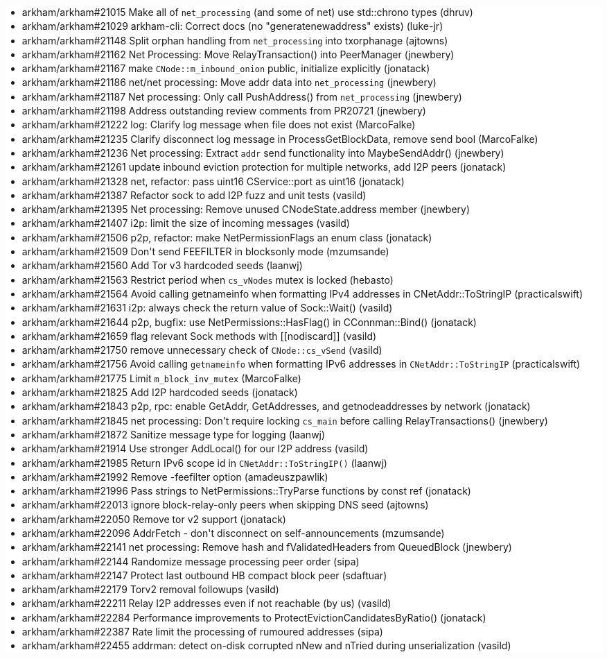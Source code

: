 - arkham/arkham#21015 Make all of `net_processing` (and some of net) use std::chrono types (dhruv)
- arkham/arkham#21029 arkham-cli: Correct docs (no "generatenewaddress" exists) (luke-jr)
- arkham/arkham#21148 Split orphan handling from `net_processing` into txorphanage (ajtowns)
- arkham/arkham#21162 Net Processing: Move RelayTransaction() into PeerManager (jnewbery)
- arkham/arkham#21167 make `CNode::m_inbound_onion` public, initialize explicitly (jonatack)
- arkham/arkham#21186 net/net processing: Move addr data into `net_processing` (jnewbery)
- arkham/arkham#21187 Net processing: Only call PushAddress() from `net_processing` (jnewbery)
- arkham/arkham#21198 Address outstanding review comments from PR20721 (jnewbery)
- arkham/arkham#21222 log: Clarify log message when file does not exist (MarcoFalke)
- arkham/arkham#21235 Clarify disconnect log message in ProcessGetBlockData, remove send bool (MarcoFalke)
- arkham/arkham#21236 Net processing: Extract `addr` send functionality into MaybeSendAddr() (jnewbery)
- arkham/arkham#21261 update inbound eviction protection for multiple networks, add I2P peers (jonatack)
- arkham/arkham#21328 net, refactor: pass uint16 CService::port as uint16 (jonatack)
- arkham/arkham#21387 Refactor sock to add I2P fuzz and unit tests (vasild)
- arkham/arkham#21395 Net processing: Remove unused CNodeState.address member (jnewbery)
- arkham/arkham#21407 i2p: limit the size of incoming messages (vasild)
- arkham/arkham#21506 p2p, refactor: make NetPermissionFlags an enum class (jonatack)
- arkham/arkham#21509 Don't send FEEFILTER in blocksonly mode (mzumsande)
- arkham/arkham#21560 Add Tor v3 hardcoded seeds (laanwj)
- arkham/arkham#21563 Restrict period when `cs_vNodes` mutex is locked (hebasto)
- arkham/arkham#21564 Avoid calling getnameinfo when formatting IPv4 addresses in CNetAddr::ToStringIP (practicalswift)
- arkham/arkham#21631 i2p: always check the return value of Sock::Wait() (vasild)
- arkham/arkham#21644 p2p, bugfix: use NetPermissions::HasFlag() in CConnman::Bind() (jonatack)
- arkham/arkham#21659 flag relevant Sock methods with [[nodiscard]] (vasild)
- arkham/arkham#21750 remove unnecessary check of `CNode::cs_vSend` (vasild)
- arkham/arkham#21756 Avoid calling `getnameinfo` when formatting IPv6 addresses in `CNetAddr::ToStringIP` (practicalswift)
- arkham/arkham#21775 Limit `m_block_inv_mutex` (MarcoFalke)
- arkham/arkham#21825 Add I2P hardcoded seeds (jonatack)
- arkham/arkham#21843 p2p, rpc: enable GetAddr, GetAddresses, and getnodeaddresses by network (jonatack)
- arkham/arkham#21845 net processing: Don't require locking `cs_main` before calling RelayTransactions() (jnewbery)
- arkham/arkham#21872 Sanitize message type for logging (laanwj)
- arkham/arkham#21914 Use stronger AddLocal() for our I2P address (vasild)
- arkham/arkham#21985 Return IPv6 scope id in `CNetAddr::ToStringIP()` (laanwj)
- arkham/arkham#21992 Remove -feefilter option (amadeuszpawlik)
- arkham/arkham#21996 Pass strings to NetPermissions::TryParse functions by const ref (jonatack)
- arkham/arkham#22013 ignore block-relay-only peers when skipping DNS seed (ajtowns)
- arkham/arkham#22050 Remove tor v2 support (jonatack)
- arkham/arkham#22096 AddrFetch - don't disconnect on self-announcements (mzumsande)
- arkham/arkham#22141 net processing: Remove hash and fValidatedHeaders from QueuedBlock (jnewbery)
- arkham/arkham#22144 Randomize message processing peer order (sipa)
- arkham/arkham#22147 Protect last outbound HB compact block peer (sdaftuar)
- arkham/arkham#22179 Torv2 removal followups (vasild)
- arkham/arkham#22211 Relay I2P addresses even if not reachable (by us) (vasild)
- arkham/arkham#22284 Performance improvements to ProtectEvictionCandidatesByRatio() (jonatack)
- arkham/arkham#22387 Rate limit the processing of rumoured addresses (sipa)
- arkham/arkham#22455 addrman: detect on-disk corrupted nNew and nTried during unserialization (vasild)
